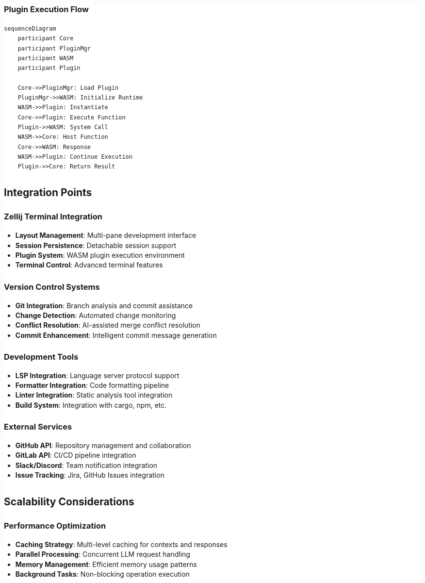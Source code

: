 ### Plugin Execution Flow
```mermaid
sequenceDiagram
    participant Core
    participant PluginMgr
    participant WASM
    participant Plugin
    
    Core->>PluginMgr: Load Plugin
    PluginMgr->>WASM: Initialize Runtime
    WASM->>Plugin: Instantiate
    Core->>Plugin: Execute Function
    Plugin->>WASM: System Call
    WASM->>Core: Host Function
    Core->>WASM: Response
    WASM->>Plugin: Continue Execution
    Plugin->>Core: Return Result
```

## Integration Points

### Zellij Terminal Integration
- **Layout Management**: Multi-pane development interface
- **Session Persistence**: Detachable session support
- **Plugin System**: WASM plugin execution environment
- **Terminal Control**: Advanced terminal features

### Version Control Systems
- **Git Integration**: Branch analysis and commit assistance
- **Change Detection**: Automated change monitoring
- **Conflict Resolution**: AI-assisted merge conflict resolution
- **Commit Enhancement**: Intelligent commit message generation

### Development Tools
- **LSP Integration**: Language server protocol support
- **Formatter Integration**: Code formatting pipeline
- **Linter Integration**: Static analysis tool integration
- **Build System**: Integration with cargo, npm, etc.

### External Services
- **GitHub API**: Repository management and collaboration
- **GitLab API**: CI/CD pipeline integration
- **Slack/Discord**: Team notification integration
- **Issue Tracking**: Jira, GitHub Issues integration

## Scalability Considerations

### Performance Optimization
- **Caching Strategy**: Multi-level caching for contexts and responses
- **Parallel Processing**: Concurrent LLM request handling
- **Memory Management**: Efficient memory usage patterns
- **Background Tasks**: Non-blocking operation execution
